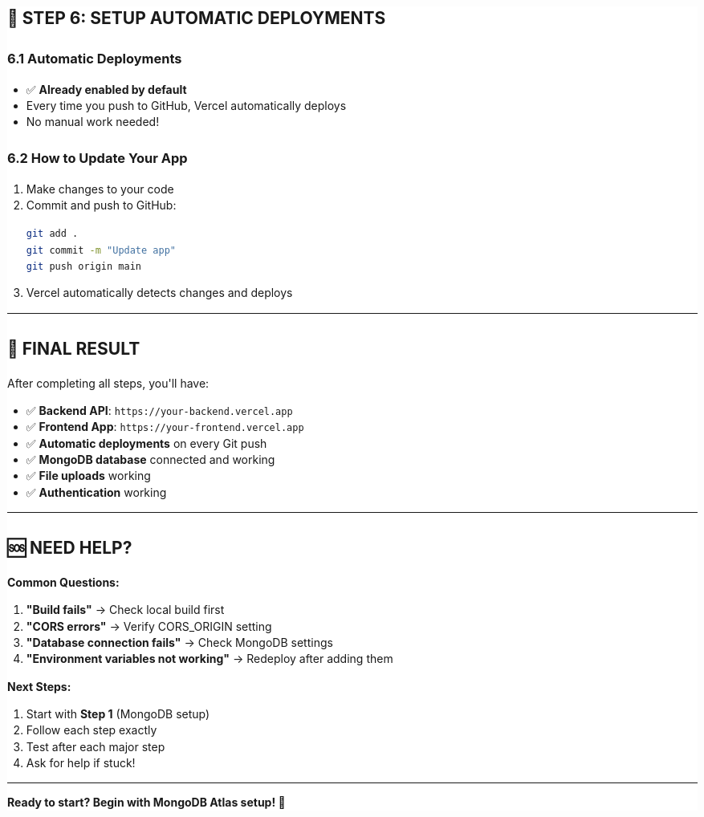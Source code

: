 
## 🔄 **STEP 6: SETUP AUTOMATIC DEPLOYMENTS**

### **6.1 Automatic Deployments**
- ✅ **Already enabled by default**
- Every time you push to GitHub, Vercel automatically deploys
- No manual work needed!

### **6.2 How to Update Your App**
1. Make changes to your code
2. Commit and push to GitHub:
   ```bash
   git add .
   git commit -m "Update app"
   git push origin main
   ```
3. Vercel automatically detects changes and deploys

---

## 📱 **FINAL RESULT**

After completing all steps, you'll have:
- ✅ **Backend API**: `https://your-backend.vercel.app`
- ✅ **Frontend App**: `https://your-frontend.vercel.app`
- ✅ **Automatic deployments** on every Git push
- ✅ **MongoDB database** connected and working
- ✅ **File uploads** working
- ✅ **Authentication** working

---

## 🆘 **NEED HELP?**

**Common Questions:**
1. **"Build fails"** → Check local build first
2. **"CORS errors"** → Verify CORS_ORIGIN setting
3. **"Database connection fails"** → Check MongoDB settings
4. **"Environment variables not working"** → Redeploy after adding them

**Next Steps:**
1. Start with **Step 1** (MongoDB setup)
2. Follow each step exactly
3. Test after each major step
4. Ask for help if stuck!

---

**Ready to start? Begin with MongoDB Atlas setup! 🚀**
